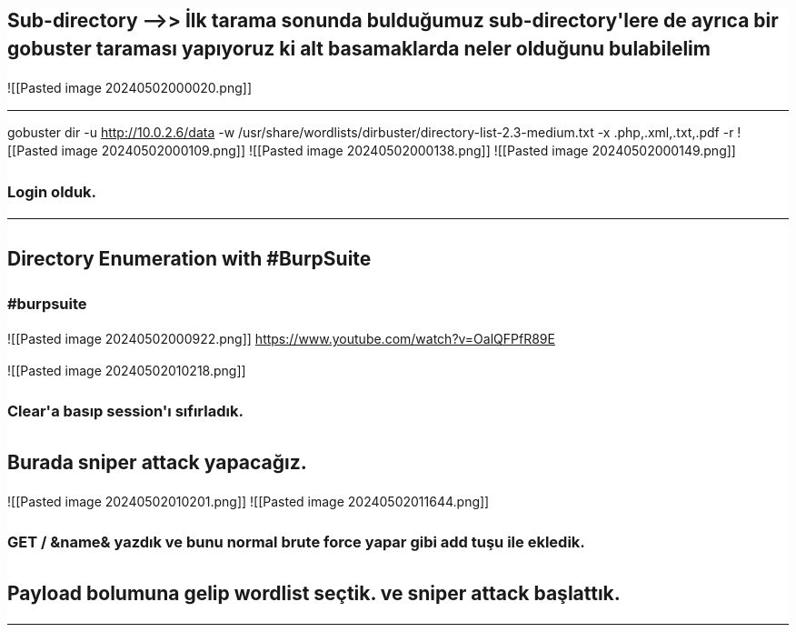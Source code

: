 ## Sub-directory -->> İlk tarama sonunda bulduğumuz sub-directory'lere de ayrıca bir gobuster taraması yapıyoruz ki alt basamaklarda neler olduğunu bulabilelim
![[Pasted image 20240502000020.png]]

---
gobuster dir -u http://10.0.2.6/data -w /usr/share/wordlists/dirbuster/directory-list-2.3-medium.txt -x .php,.xml,.txt,.pdf -r
![[Pasted image 20240502000109.png]]
![[Pasted image 20240502000138.png]]
![[Pasted image 20240502000149.png]]
### Login olduk.

----


## Directory Enumeration with #BurpSuite

### #burpsuite 



















![[Pasted image 20240502000922.png]]
https://www.youtube.com/watch?v=OalQFPfR89E

![[Pasted image 20240502010218.png]]
### Clear'a basıp session'ı sıfırladık. 
## Burada sniper attack yapacağız. 
![[Pasted image 20240502010201.png]]
![[Pasted image 20240502011644.png]]

### GET / &name&   yazdık ve bunu normal brute force yapar gibi add tuşu ile ekledik.

## Payload bolumuna gelip wordlist seçtik. ve sniper attack başlattık.

---